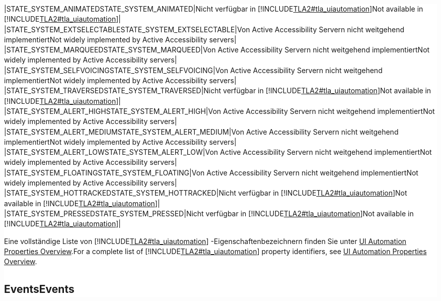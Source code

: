 |<span data-ttu-id="de9d9-320">STATE_SYSTEM_ANIMATED</span><span class="sxs-lookup"><span data-stu-id="de9d9-320">STATE_SYSTEM_ANIMATED</span></span>|<span data-ttu-id="de9d9-321">Nicht verfügbar in [!INCLUDE[TLA2#tla_uiautomation](../../../includes/tla2sharptla-uiautomation-md.md)]</span><span class="sxs-lookup"><span data-stu-id="de9d9-321">Not available in [!INCLUDE[TLA2#tla_uiautomation](../../../includes/tla2sharptla-uiautomation-md.md)]</span></span>|  
|<span data-ttu-id="de9d9-322">STATE_SYSTEM_EXTSELECTABLE</span><span class="sxs-lookup"><span data-stu-id="de9d9-322">STATE_SYSTEM_EXTSELECTABLE</span></span>|<span data-ttu-id="de9d9-323">Von Active Accessibility Servern nicht weitgehend implementiert</span><span class="sxs-lookup"><span data-stu-id="de9d9-323">Not widely implemented by Active Accessibility servers</span></span>|  
|<span data-ttu-id="de9d9-324">STATE_SYSTEM_MARQUEED</span><span class="sxs-lookup"><span data-stu-id="de9d9-324">STATE_SYSTEM_MARQUEED</span></span>|<span data-ttu-id="de9d9-325">Von Active Accessibility Servern nicht weitgehend implementiert</span><span class="sxs-lookup"><span data-stu-id="de9d9-325">Not widely implemented by Active Accessibility servers</span></span>|  
|<span data-ttu-id="de9d9-326">STATE_SYSTEM_SELFVOICING</span><span class="sxs-lookup"><span data-stu-id="de9d9-326">STATE_SYSTEM_SELFVOICING</span></span>|<span data-ttu-id="de9d9-327">Von Active Accessibility Servern nicht weitgehend implementiert</span><span class="sxs-lookup"><span data-stu-id="de9d9-327">Not widely implemented by Active Accessibility servers</span></span>|  
|<span data-ttu-id="de9d9-328">STATE_SYSTEM_TRAVERSED</span><span class="sxs-lookup"><span data-stu-id="de9d9-328">STATE_SYSTEM_TRAVERSED</span></span>|<span data-ttu-id="de9d9-329">Nicht verfügbar in [!INCLUDE[TLA2#tla_uiautomation](../../../includes/tla2sharptla-uiautomation-md.md)]</span><span class="sxs-lookup"><span data-stu-id="de9d9-329">Not available in [!INCLUDE[TLA2#tla_uiautomation](../../../includes/tla2sharptla-uiautomation-md.md)]</span></span>|  
|<span data-ttu-id="de9d9-330">STATE_SYSTEM_ALERT_HIGH</span><span class="sxs-lookup"><span data-stu-id="de9d9-330">STATE_SYSTEM_ALERT_HIGH</span></span>|<span data-ttu-id="de9d9-331">Von Active Accessibility Servern nicht weitgehend implementiert</span><span class="sxs-lookup"><span data-stu-id="de9d9-331">Not widely implemented by Active Accessibility servers</span></span>|  
|<span data-ttu-id="de9d9-332">STATE_SYSTEM_ALERT_MEDIUM</span><span class="sxs-lookup"><span data-stu-id="de9d9-332">STATE_SYSTEM_ALERT_MEDIUM</span></span>|<span data-ttu-id="de9d9-333">Von Active Accessibility Servern nicht weitgehend implementiert</span><span class="sxs-lookup"><span data-stu-id="de9d9-333">Not widely implemented by Active Accessibility servers</span></span>|  
|<span data-ttu-id="de9d9-334">STATE_SYSTEM_ALERT_LOW</span><span class="sxs-lookup"><span data-stu-id="de9d9-334">STATE_SYSTEM_ALERT_LOW</span></span>|<span data-ttu-id="de9d9-335">Von Active Accessibility Servern nicht weitgehend implementiert</span><span class="sxs-lookup"><span data-stu-id="de9d9-335">Not widely implemented by Active Accessibility servers</span></span>|  
|<span data-ttu-id="de9d9-336">STATE_SYSTEM_FLOATING</span><span class="sxs-lookup"><span data-stu-id="de9d9-336">STATE_SYSTEM_FLOATING</span></span>|<span data-ttu-id="de9d9-337">Von Active Accessibility Servern nicht weitgehend implementiert</span><span class="sxs-lookup"><span data-stu-id="de9d9-337">Not widely implemented by Active Accessibility servers</span></span>|  
|<span data-ttu-id="de9d9-338">STATE_SYSTEM_HOTTRACKED</span><span class="sxs-lookup"><span data-stu-id="de9d9-338">STATE_SYSTEM_HOTTRACKED</span></span>|<span data-ttu-id="de9d9-339">Nicht verfügbar in [!INCLUDE[TLA2#tla_uiautomation](../../../includes/tla2sharptla-uiautomation-md.md)]</span><span class="sxs-lookup"><span data-stu-id="de9d9-339">Not available in [!INCLUDE[TLA2#tla_uiautomation](../../../includes/tla2sharptla-uiautomation-md.md)]</span></span>|  
|<span data-ttu-id="de9d9-340">STATE_SYSTEM_PRESSED</span><span class="sxs-lookup"><span data-stu-id="de9d9-340">STATE_SYSTEM_PRESSED</span></span>|<span data-ttu-id="de9d9-341">Nicht verfügbar in [!INCLUDE[TLA2#tla_uiautomation](../../../includes/tla2sharptla-uiautomation-md.md)]</span><span class="sxs-lookup"><span data-stu-id="de9d9-341">Not available in [!INCLUDE[TLA2#tla_uiautomation](../../../includes/tla2sharptla-uiautomation-md.md)]</span></span>|  
  
 <span data-ttu-id="de9d9-342">Eine vollständige Liste von [!INCLUDE[TLA2#tla_uiautomation](../../../includes/tla2sharptla-uiautomation-md.md)] -Eigenschaftenbezeichnern finden Sie unter [UI Automation Properties Overview](ui-automation-properties-overview.md).</span><span class="sxs-lookup"><span data-stu-id="de9d9-342">For a complete list of [!INCLUDE[TLA2#tla_uiautomation](../../../includes/tla2sharptla-uiautomation-md.md)] property identifiers, see [UI Automation Properties Overview](ui-automation-properties-overview.md).</span></span>  
  
<a name="uiautomation_events_compare"></a>
## <a name="events"></a><span data-ttu-id="de9d9-343">Events</span><span class="sxs-lookup"><span data-stu-id="de9d9-343">Events</span></span>  
